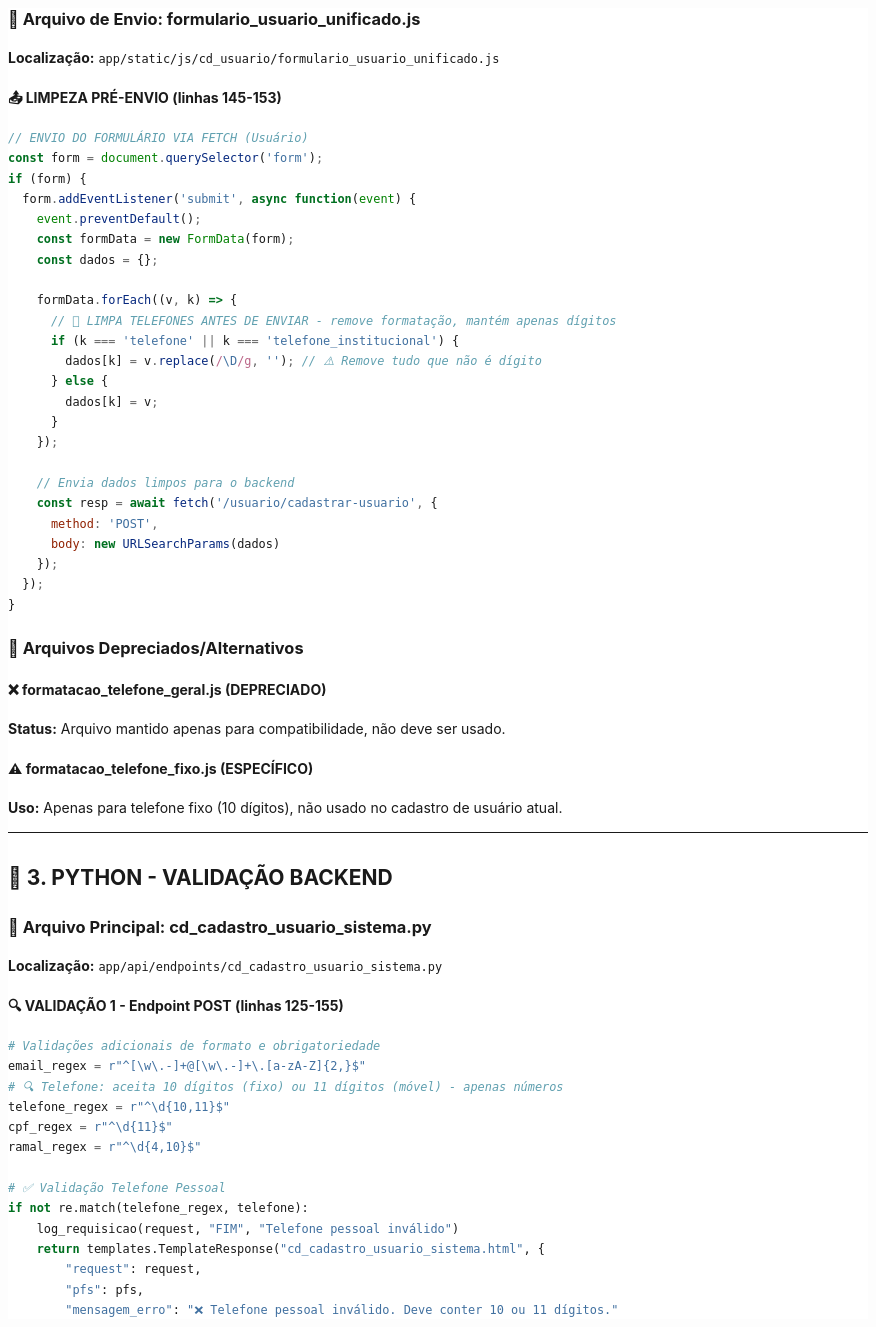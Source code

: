 ### 🔶 **Arquivo de Envio: formulario_usuario_unificado.js**
**Localização:** `app/static/js/cd_usuario/formulario_usuario_unificado.js`

#### 📤 **LIMPEZA PRÉ-ENVIO (linhas 145-153)**

```javascript
// ENVIO DO FORMULÁRIO VIA FETCH (Usuário)
const form = document.querySelector('form');
if (form) {
  form.addEventListener('submit', async function(event) {
    event.preventDefault();
    const formData = new FormData(form);
    const dados = {};
    
    formData.forEach((v, k) => {
      // 🧹 LIMPA TELEFONES ANTES DE ENVIAR - remove formatação, mantém apenas dígitos
      if (k === 'telefone' || k === 'telefone_institucional') {
        dados[k] = v.replace(/\D/g, ''); // ⚠️ Remove tudo que não é dígito
      } else {
        dados[k] = v;
      }
    });
    
    // Envia dados limpos para o backend
    const resp = await fetch('/usuario/cadastrar-usuario', {
      method: 'POST',
      body: new URLSearchParams(dados)
    });
  });
}
```

### 🔶 **Arquivos Depreciados/Alternativos**

#### ❌ **formatacao_telefone_geral.js (DEPRECIADO)**
**Status:** Arquivo mantido apenas para compatibilidade, não deve ser usado.

#### ⚠️ **formatacao_telefone_fixo.js (ESPECÍFICO)**
**Uso:** Apenas para telefone fixo (10 dígitos), não usado no cadastro de usuário atual.

---

## 🐍 **3. PYTHON - VALIDAÇÃO BACKEND**

### 🔶 **Arquivo Principal: cd_cadastro_usuario_sistema.py**
**Localização:** `app/api/endpoints/cd_cadastro_usuario_sistema.py`

#### 🔍 **VALIDAÇÃO 1 - Endpoint POST (linhas 125-155)**

```python
# Validações adicionais de formato e obrigatoriedade
email_regex = r"^[\w\.-]+@[\w\.-]+\.[a-zA-Z]{2,}$"
# 🔍 Telefone: aceita 10 dígitos (fixo) ou 11 dígitos (móvel) - apenas números
telefone_regex = r"^\d{10,11}$"
cpf_regex = r"^\d{11}$"
ramal_regex = r"^\d{4,10}$"

# ✅ Validação Telefone Pessoal
if not re.match(telefone_regex, telefone):
    log_requisicao(request, "FIM", "Telefone pessoal inválido")
    return templates.TemplateResponse("cd_cadastro_usuario_sistema.html", {
        "request": request,
        "pfs": pfs,
        "mensagem_erro": "❌ Telefone pessoal inválido. Deve conter 10 ou 11 dígitos."
```